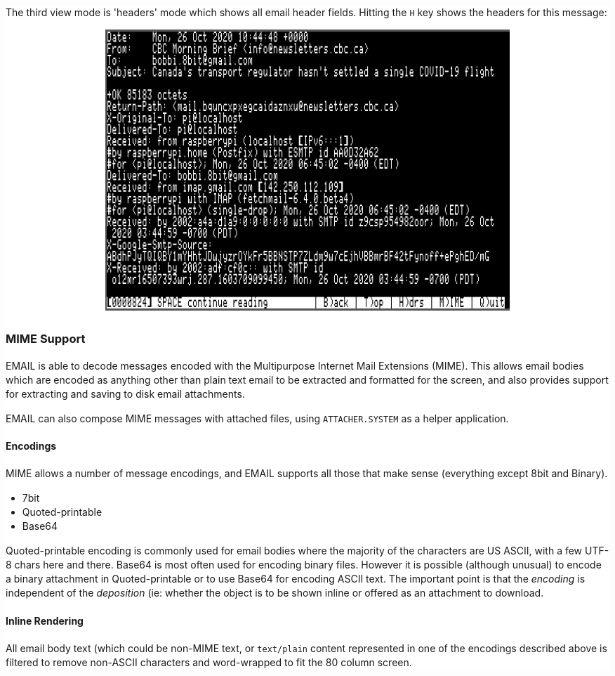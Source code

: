 The third view mode is 'headers' mode which shows all email header fields. Hitting the `H` key shows the headers for this message:

<p align="center"><img src="img/email-headers.png" alt="Email Headers" height="400px"></p>

### MIME Support

EMAIL is able to decode messages encoded with the Multipurpose Internet Mail Extensions (MIME).  This allows email bodies which are encoded as anything other than plain text email to be extracted and formatted for the screen, and also provides support for extracting and saving to disk email attachments.

EMAIL can also compose MIME messages with attached files, using `ATTACHER.SYSTEM` as a helper application.

#### Encodings

MIME allows a number of message encodings, and EMAIL supports all those that make sense (everything except 8bit and Binary).

 - 7bit
 - Quoted-printable
 - Base64

Quoted-printable encoding is commonly used for email bodies where the majority of the characters are US ASCII, with a few UTF-8 chars here and there.  Base64 is most often used for encoding binary files.  However it is possible (although unusual) to encode a binary attachment in Quoted-printable or to use Base64 for encoding ASCII text.  The important point is that the *encoding* is independent of the *deposition* (ie: whether the object is to be shown inline or offered as an attachment to download.

#### Inline Rendering

All email body text (which could be non-MIME text, or `text/plain` content represented in one of the encodings described above is filtered to remove non-ASCII characters and word-wrapped to fit the 80 column screen.
